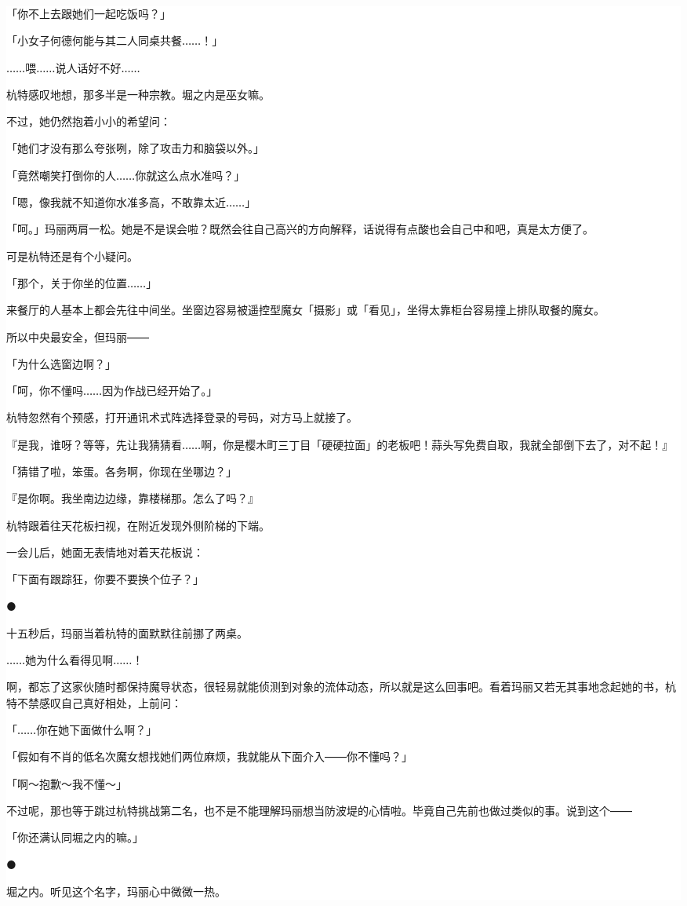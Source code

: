 「你不上去跟她们一起吃饭吗？」

「小女子何德何能与其二人同桌共餐……！」

……喂……说人话好不好……

杭特感叹地想，那多半是一种宗教。堀之内是巫女嘛。

不过，她仍然抱着小小的希望问：

「她们才没有那么夸张咧，除了攻击力和脑袋以外。」

「竟然嘲笑打倒你的人……你就这么点水准吗？」

「嗯，像我就不知道你水准多高，不敢靠太近……」

「呵。」玛丽两肩一松。她是不是误会啦？既然会往自己高兴的方向解释，话说得有点酸也会自己中和吧，真是太方便了。

可是杭特还是有个小疑问。

「那个，关于你坐的位置……」

来餐厅的人基本上都会先往中间坐。坐窗边容易被遥控型魔女「摄影」或「看见」，坐得太靠柜台容易撞上排队取餐的魔女。

所以中央最安全，但玛丽——

「为什么选窗边啊？」

「呵，你不懂吗……因为作战已经开始了。」

杭特忽然有个预感，打开通讯术式阵选择登录的号码，对方马上就接了。

『是我，谁呀？等等，先让我猜猜看……啊，你是樱木町三丁目「硬硬拉面」的老板吧！蒜头写免费自取，我就全部倒下去了，对不起！』

「猜错了啦，笨蛋。各务啊，你现在坐哪边？」

『是你啊。我坐南边边缘，靠楼梯那。怎么了吗？』

杭特跟着往天花板扫视，在附近发现外侧阶梯的下端。

一会儿后，她面无表情地对着天花板说：

「下面有跟踪狂，你要不要换个位子？」

●

十五秒后，玛丽当着杭特的面默默往前挪了两桌。

……她为什么看得见啊……！

啊，都忘了这家伙随时都保持魔导状态，很轻易就能侦测到对象的流体动态，所以就是这么回事吧。看着玛丽又若无其事地念起她的书，杭特不禁感叹自己真好相处，上前问：

「……你在她下面做什么啊？」

「假如有不肖的低名次魔女想找她们两位麻烦，我就能从下面介入——你不懂吗？」

「啊～抱歉～我不懂～」

不过呢，那也等于跳过杭特挑战第二名，也不是不能理解玛丽想当防波堤的心情啦。毕竟自己先前也做过类似的事。说到这个——

「你还满认同堀之内的嘛。」

●

堀之内。听见这个名字，玛丽心中微微一热。
